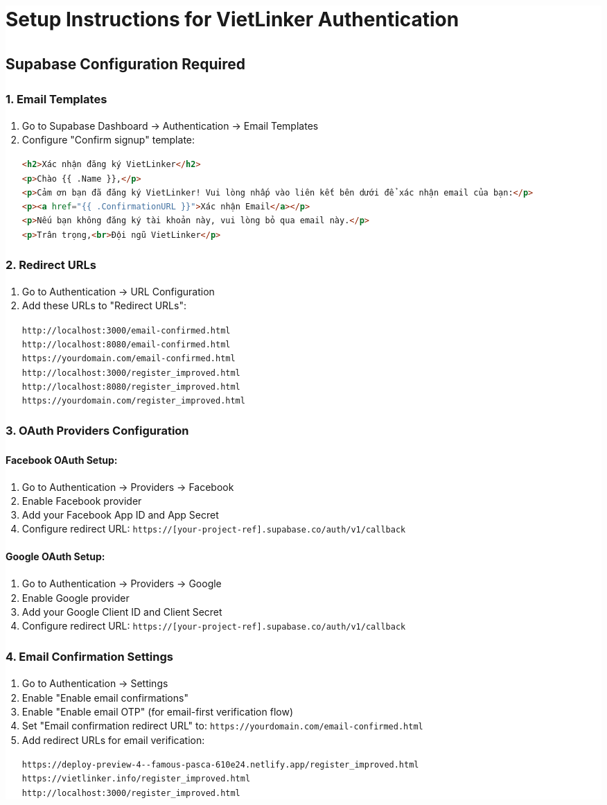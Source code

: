 # Setup Instructions for VietLinker Authentication

## Supabase Configuration Required

### 1. Email Templates
1. Go to Supabase Dashboard → Authentication → Email Templates
2. Configure "Confirm signup" template:
   ```html
   <h2>Xác nhận đăng ký VietLinker</h2>
   <p>Chào {{ .Name }},</p>
   <p>Cảm ơn bạn đã đăng ký VietLinker! Vui lòng nhấp vào liên kết bên dưới để xác nhận email của bạn:</p>
   <p><a href="{{ .ConfirmationURL }}">Xác nhận Email</a></p>
   <p>Nếu bạn không đăng ký tài khoản này, vui lòng bỏ qua email này.</p>
   <p>Trân trọng,<br>Đội ngũ VietLinker</p>
   ```

### 2. Redirect URLs
1. Go to Authentication → URL Configuration
2. Add these URLs to "Redirect URLs":
   ```
   http://localhost:3000/email-confirmed.html
   http://localhost:8080/email-confirmed.html
   https://yourdomain.com/email-confirmed.html
   http://localhost:3000/register_improved.html
   http://localhost:8080/register_improved.html
   https://yourdomain.com/register_improved.html
   ```

### 3. OAuth Providers Configuration

#### Facebook OAuth Setup:
1. Go to Authentication → Providers → Facebook
2. Enable Facebook provider
3. Add your Facebook App ID and App Secret
4. Configure redirect URL: `https://[your-project-ref].supabase.co/auth/v1/callback`

#### Google OAuth Setup:
1. Go to Authentication → Providers → Google
2. Enable Google provider
3. Add your Google Client ID and Client Secret
4. Configure redirect URL: `https://[your-project-ref].supabase.co/auth/v1/callback`

### 4. Email Confirmation Settings
1. Go to Authentication → Settings
2. Enable "Enable email confirmations"
3. Enable "Enable email OTP" (for email-first verification flow)
4. Set "Email confirmation redirect URL" to: `https://yourdomain.com/email-confirmed.html`
5. Add redirect URLs for email verification:
   ```
   https://deploy-preview-4--famous-pasca-610e24.netlify.app/register_improved.html
   https://vietlinker.info/register_improved.html
   http://localhost:3000/register_improved.html
   ```
